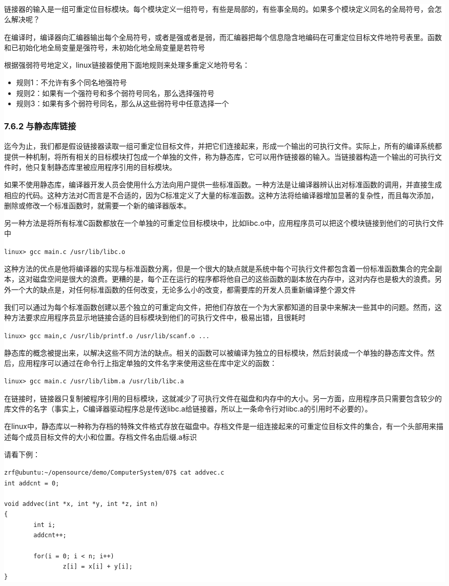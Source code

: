 链接器的输入是一组可重定位目标模块。每个模块定义一组符号，有些是局部的，有些事全局的。如果多个模块定义同名的全局符号，会怎么解决呢？

在编译时，编译器向汇编器输出每个全局符号，或者是强或者是弱，而汇编器把每个信息隐含地编码在可重定位目标文件地符号表里。函数和已初始化地全局变量是强符号，未初始化地全局变量是若符号

根据强弱符号地定义，linux链接器使用下面地规则来处理多重定义地符号名：

* 规则1：不允许有多个同名地强符号
* 规则2：如果有一个强符号和多个弱符号同名，那么选择强符号
* 规则3：如果有多个弱符号同名，那么从这些弱符号中任意选择一个

### 7.6.2 与静态库链接

迄今为止，我们都是假设链接器读取一组可重定位目标文件，并把它们连接起来，形成一个输出的可执行文件。实际上，所有的编译系统都提供一种机制，将所有相关的目标模块打包成一个单独的文件，称为静态库，它可以用作链接器的输入。当链接器构造一个输出的可执行文件时，他只复制静态库里被应用程序引用的目标模块。

如果不使用静态库，编译器开发人员会使用什么方法向用户提供一些标准函数。一种方法是让编译器辨认出对标准函数的调用，并直接生成相应的代码。这种方法对C而言是不合适的，因为C标准定义了大量的标准函数。这种方法将给编译器增加显著的复杂性，而且每次添加，删除或修改一个标准函数时，就需要一个新的编译器版本。

另一种方法是将所有标准C函数都放在一个单独的可重定位目标模块中，比如libc.o中，应用程序员可以把这个模块链接到他们的可执行文件中

~~~shell
linux> gcc main.c /usr/lib/libc.o
~~~

这种方法的优点是他将编译器的实现与标准函数分离，但是一个很大的缺点就是系统中每个可执行文件都包含着一份标准函数集合的完全副本，这对磁盘空间是很大的浪费。更糟的是，每个正在运行的程序都将他自己的这些函数的副本放在内存中，这对内存也是极大的浪费。另外一个大的缺点是，对任何标准函数的任何改变，无论多么小的改变，都需要库的开发人员重新编译整个源文件

我们可以通过为每个标准函数创建以恶个独立的可重定向文件，把他们存放在一个为大家都知道的目录中来解决一些其中的问题。然而，这种方法要求应用程序员显示地链接合适的目标模块到他们的可执行文件中，极易出错，且很耗时

~~~shell
linux> gcc main,c /usr/lib/printf.o /usr/lib/scanf.o ...
~~~

静态库的概念被提出来，以解决这些不同方法的缺点。相关的函数可以被编译为独立的目标模块，然后封装成一个单独的静态库文件。然后，应用程序可以通过在命令行上指定单独的文件名字来使用这些在库中定义的函数：

~~~shell
linux> gcc main.c /usr/lib/libm.a /usr/lib/libc.a
~~~

在链接时，链接器只复制被程序引用的目标模块，这就减少了可执行文件在磁盘和内存中的大小。另一方面，应用程序员只需要包含较少的库文件的名字（事实上，C编译器驱动程序总是传送libc.a给链接器，所以上一条命令行对libc.a的引用时不必要的）。

在linux中，静态库以一种称为存档的特殊文件格式存放在磁盘中。存档文件是一组连接起来的可重定位目标文件的集合，有一个头部用来描述每个成员目标文件的大小和位置。存档文件名由后缀.a标识

请看下例：

~~~shell
zrf@ubuntu:~/opensource/demo/ComputerSystem/07$ cat addvec.c 
int addcnt = 0;

void addvec(int *x, int *y, int *z, int n)
{
        int i;
        addcnt++;

        for(i = 0; i < n; i++)
                z[i] = x[i] + y[i];
}
~~~
